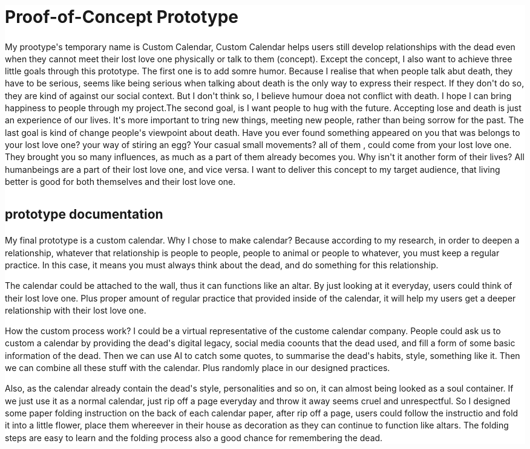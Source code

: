 
# Proof-of-Concept Prototype

My prootype's temporary name is Custom Calendar, Custom Calendar helps users still develop relationships with the dead even when they cannot meet their lost love one physically or talk to them (concept). Except the concept, I also want to achieve three little goals through this prototype. The first one is to add somre humor. Because I realise that when people talk abut death, they have to be serious, seems like being serious when talking about death is the only way to express their respect. If they don't do so, they are kind of against our social context. But I don't think so, I believe humour doea not conflict with death. I hope I can bring happiness to people through my project.The second goal, is I want people to hug with the future. Accepting lose and death is just an experience of our lives. It's more important to tring new things, meeting new people, rather than being sorrow for the past. The last goal is kind of change people's viewpoint about death. Have you ever found something appeared on you that was belongs to your lost love one? your way of stiring an egg? Your casual small movements? all of them , could come from your lost love one. They brought you so many influences, as much as a part of them already becomes you. Why isn't it another form of their lives? All humanbeings are a part of their lost love one, and vice versa. I want to deliver this concept to my target audience, that living better is good for both themselves and their lost love one.


## prototype documentation
My final prototype is a custom calendar. Why I chose to make calendar? Because according to my research, in order to deepen a relationship, whatever that relationship is people to people, people to animal or people to whatever, you must keep a regular practice. In this case, it means you must always think about the dead, and do something for this relationship. 

The calendar could be attached to the wall, thus it can functions like an altar. By just looking at it everyday, users could think of their lost love one. Plus proper amount of regular practice that provided inside of the calendar, it will help my users get a deeper relationship with their lost love one.

How the custom process work? I could be a virtual representative of the custome calendar company. People could ask us to custom a calendar by providing the dead's digital legacy, social media coounts that the dead used, and fill a form of some basic information of the dead. Then we can use AI to catch some quotes, to summarise the dead's habits, style, something like it. Then we can combine all these stuff with the calendar. Plus randomly place in our designed practices.

Also, as the calendar already contain the dead's style, personalities and so on, it can almost being looked as a soul container. If we just use it as a normal calendar, just rip off a page everyday and throw it away seems cruel and unrespectful. So I designed some paper folding instruction on the back of each calendar paper, after rip off a page, users could follow the instructio and fold it into a little flower, place them whereever in their house as decoration as they can continue to function like altars. The folding steps are easy to learn and the folding process also a good chance for remembering the dead.
